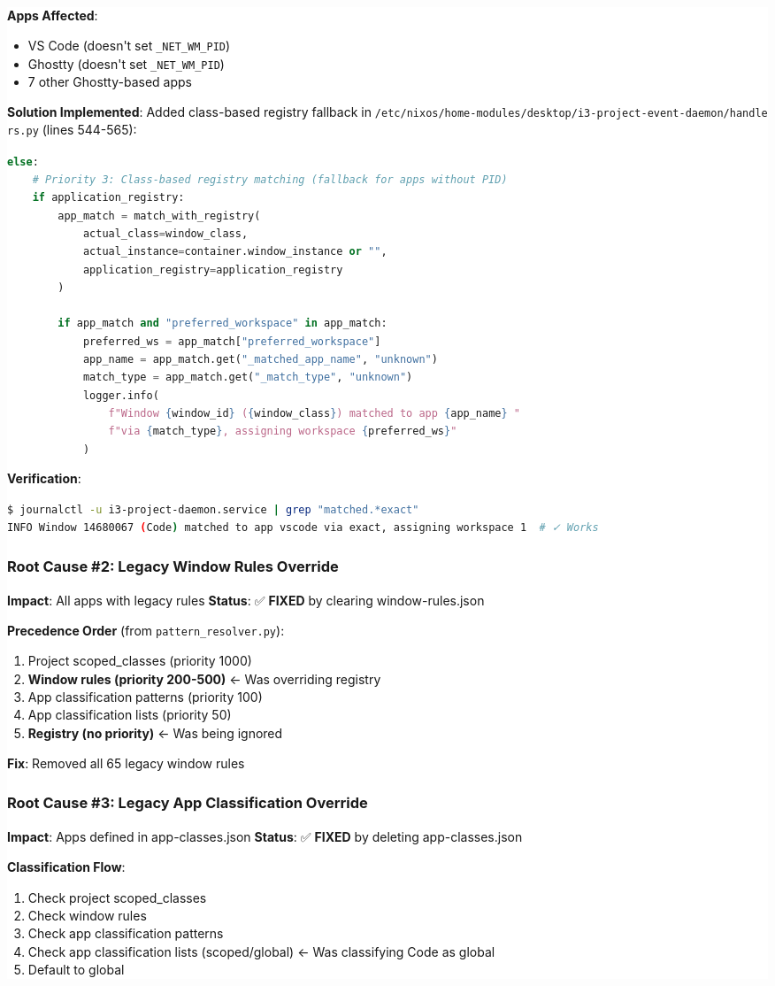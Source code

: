 **Apps Affected**:
- VS Code (doesn't set `_NET_WM_PID`)
- Ghostty (doesn't set `_NET_WM_PID`)
- 7 other Ghostty-based apps

**Solution Implemented**:
Added class-based registry fallback in `/etc/nixos/home-modules/desktop/i3-project-event-daemon/handlers.py` (lines 544-565):

```python
else:
    # Priority 3: Class-based registry matching (fallback for apps without PID)
    if application_registry:
        app_match = match_with_registry(
            actual_class=window_class,
            actual_instance=container.window_instance or "",
            application_registry=application_registry
        )

        if app_match and "preferred_workspace" in app_match:
            preferred_ws = app_match["preferred_workspace"]
            app_name = app_match.get("_matched_app_name", "unknown")
            match_type = app_match.get("_match_type", "unknown")
            logger.info(
                f"Window {window_id} ({window_class}) matched to app {app_name} "
                f"via {match_type}, assigning workspace {preferred_ws}"
            )
```

**Verification**:
```bash
$ journalctl -u i3-project-daemon.service | grep "matched.*exact"
INFO Window 14680067 (Code) matched to app vscode via exact, assigning workspace 1  # ✓ Works
```

### Root Cause #2: Legacy Window Rules Override
**Impact**: All apps with legacy rules
**Status**: ✅ **FIXED** by clearing window-rules.json

**Precedence Order** (from `pattern_resolver.py`):
1. Project scoped_classes (priority 1000)
2. **Window rules (priority 200-500)** ← Was overriding registry
3. App classification patterns (priority 100)
4. App classification lists (priority 50)
5. **Registry (no priority)** ← Was being ignored

**Fix**: Removed all 65 legacy window rules

### Root Cause #3: Legacy App Classification Override
**Impact**: Apps defined in app-classes.json
**Status**: ✅ **FIXED** by deleting app-classes.json

**Classification Flow**:
1. Check project scoped_classes
2. Check window rules
3. Check app classification patterns
4. Check app classification lists (scoped/global) ← Was classifying Code as global
5. Default to global
